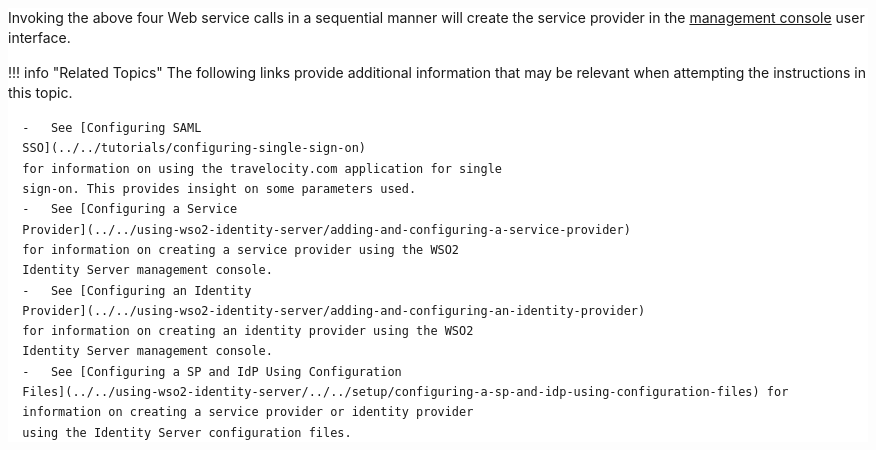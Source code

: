 Invoking the above four Web service calls in a sequential manner will
create the service provider in the [management
console](../../setup/getting-started-with-the-management-console) user interface.

!!! info "Related Topics"
      The following links provide additional information that may be relevant
      when attempting the instructions in this topic.

      -   See [Configuring SAML
      SSO](../../tutorials/configuring-single-sign-on)
      for information on using the travelocity.com application for single
      sign-on. This provides insight on some parameters used.
      -   See [Configuring a Service
      Provider](../../using-wso2-identity-server/adding-and-configuring-a-service-provider)
      for information on creating a service provider using the WSO2
      Identity Server management console.
      -   See [Configuring an Identity
      Provider](../../using-wso2-identity-server/adding-and-configuring-an-identity-provider)
      for information on creating an identity provider using the WSO2
      Identity Server management console.
      -   See [Configuring a SP and IdP Using Configuration
      Files](../../using-wso2-identity-server/../../setup/configuring-a-sp-and-idp-using-configuration-files) for
      information on creating a service provider or identity provider
      using the Identity Server configuration files.
